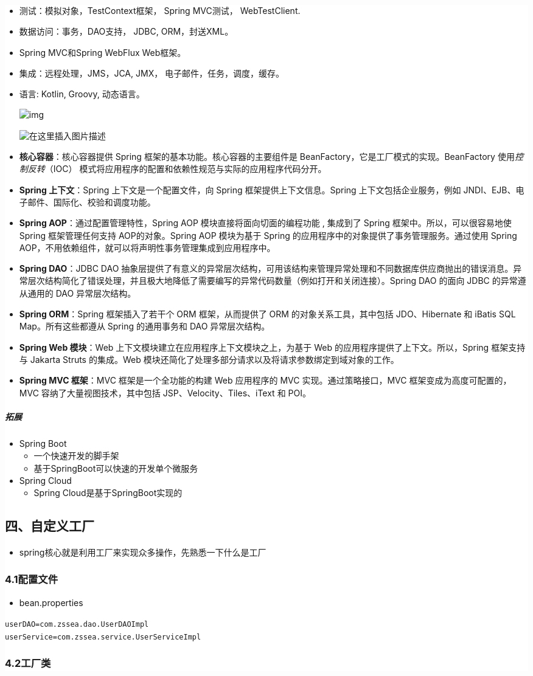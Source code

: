 - 测试：模拟对象，TestContext框架， Spring MVC测试， WebTestClient.

- 数据访问：事务，DAO支持， JDBC, ORM，封送XML。

- Spring MVC和Spring WebFlux Web框架。

- 集成：远程处理，JMS，JCA, JMX， 电子邮件，任务，调度，缓存。

- 语言: Kotlin, Groovy, 动态语言。

  ![img](https://ss2.bdstatic.com/70cFvnSh_Q1YnxGkpoWK1HF6hhy/it/u=3920950184,4189685308&fm=26&gp=0.jpg)

  

  ![在这里插入图片描述](https://img-blog.csdnimg.cn/20200905220012909.png?x-oss-process=image/watermark,type_ZmFuZ3poZW5naGVpdGk,shadow_10,text_aHR0cHM6Ly9ibG9nLmNzZG4ubmV0L3dhbmdfbHV3ZWk=,size_16,color_FFFFFF,t_70#pic_center)

  

- **核心容器**：核心容器提供 Spring 框架的基本功能。核心容器的主要组件是 BeanFactory，它是工厂模式的实现。BeanFactory 使用*控制反转*（IOC） 模式将应用程序的配置和依赖性规范与实际的应用程序代码分开。
- **Spring 上下文**：Spring 上下文是一个配置文件，向 Spring 框架提供上下文信息。Spring 上下文包括企业服务，例如 JNDI、EJB、电子邮件、国际化、校验和调度功能。
- **Spring AOP**：通过配置管理特性，Spring AOP 模块直接将面向切面的编程功能 , 集成到了 Spring 框架中。所以，可以很容易地使 Spring 框架管理任何支持 AOP的对象。Spring AOP 模块为基于 Spring 的应用程序中的对象提供了事务管理服务。通过使用 Spring AOP，不用依赖组件，就可以将声明性事务管理集成到应用程序中。
- **Spring DAO**：JDBC DAO 抽象层提供了有意义的异常层次结构，可用该结构来管理异常处理和不同数据库供应商抛出的错误消息。异常层次结构简化了错误处理，并且极大地降低了需要编写的异常代码数量（例如打开和关闭连接）。Spring DAO 的面向 JDBC 的异常遵从通用的 DAO 异常层次结构。
- **Spring ORM**：Spring 框架插入了若干个 ORM 框架，从而提供了 ORM 的对象关系工具，其中包括 JDO、Hibernate 和 iBatis SQL Map。所有这些都遵从 Spring 的通用事务和 DAO 异常层次结构。
- **Spring Web 模块**：Web 上下文模块建立在应用程序上下文模块之上，为基于 Web 的应用程序提供了上下文。所以，Spring 框架支持与 Jakarta Struts 的集成。Web 模块还简化了处理多部分请求以及将请求参数绑定到域对象的工作。
- **Spring MVC 框架**：MVC 框架是一个全功能的构建 Web 应用程序的 MVC 实现。通过策略接口，MVC 框架变成为高度可配置的，MVC 容纳了大量视图技术，其中包括 JSP、Velocity、Tiles、iText 和 POI。

##### 拓展

- Spring Boot
  - 一个快速开发的脚手架
  - 基于SpringBoot可以快速的开发单个微服务
- Spring Cloud
  - Spring Cloud是基于SpringBoot实现的

## 四、自定义工厂

- spring核心就是利用工厂来实现众多操作，先熟悉一下什么是工厂

### 4.1配置文件

- bean.properties

```xml
userDAO=com.zssea.dao.UserDAOImpl
userService=com.zssea.service.UserServiceImpl
```

### 4.2工厂类
